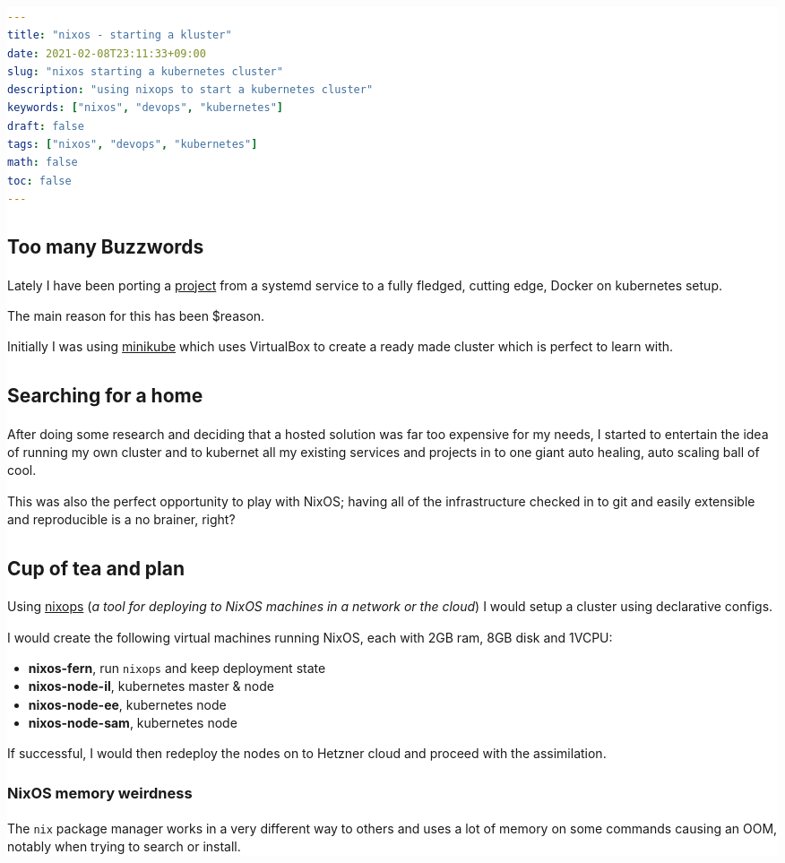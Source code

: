 ```yaml
---
title: "nixos - starting a kluster"
date: 2021-02-08T23:11:33+09:00
slug: "nixos starting a kubernetes cluster"
description: "using nixops to start a kubernetes cluster"
keywords: ["nixos", "devops", "kubernetes"]
draft: false
tags: ["nixos", "devops", "kubernetes"]
math: false
toc: false
---
```

## Too many Buzzwords
Lately I have been porting a [project](https://github.com/jawr/whois.bi) from a
systemd service to a fully fledged, cutting edge, Docker on kubernetes
setup.

The main reason for this has been $reason. 

Initially I was using [minikube](https://github.com/kubernetes/minikube) which
uses VirtualBox to create a ready made cluster which is perfect to learn with.

## Searching for a home
After doing some research and deciding that a hosted solution was far too
expensive for my needs, I started to entertain the idea of running my own
cluster and to kubernet all my existing services and projects in to one giant
auto healing, auto scaling ball of cool. 

This was also the perfect opportunity to play with NixOS; having all of
the infrastructure checked in to git and easily extensible and reproducible is a
no brainer, right?

## Cup of tea and plan 
Using [nixops](https://github.com/NixOS/nixops) (*a tool for deploying to NixOS
machines in a network or the cloud*) I would setup a cluster using declarative
configs. 

I would create the following virtual machines running NixOS, each with 2GB ram,
8GB disk and 1VCPU:

- **nixos-fern**, run `nixops` and keep deployment state
- **nixos-node-il**, kubernetes master & node
- **nixos-node-ee**, kubernetes node
- **nixos-node-sam**, kubernetes node

If successful, I would then redeploy the nodes on to Hetzner cloud and proceed
with the assimilation.

### NixOS memory weirdness
The `nix` package manager works in a very different way to others and uses a lot
of memory on some commands causing an OOM, notably when trying to search or
install. 
